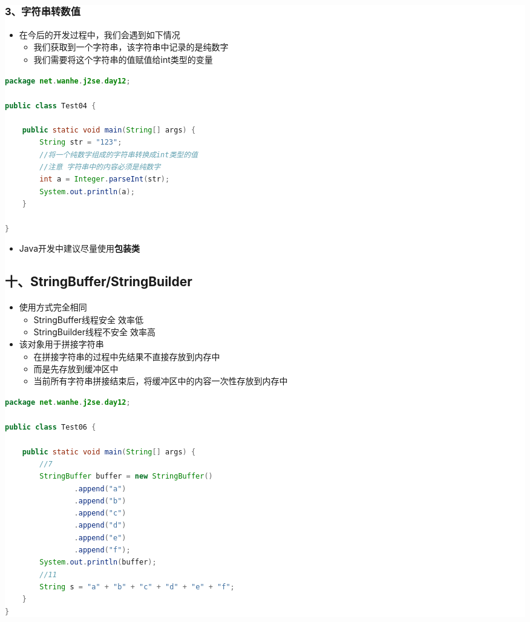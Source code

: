 ### 3、字符串转数值

+ 在今后的开发过程中，我们会遇到如下情况
  + 我们获取到一个字符串，该字符串中记录的是纯数字
  + 我们需要将这个字符串的值赋值给int类型的变量

```java
package net.wanhe.j2se.day12;

public class Test04 {
	
	public static void main(String[] args) {
		String str = "123";
		//将一个纯数字组成的字符串转换成int类型的值
		//注意 字符串中的内容必须是纯数字
		int a = Integer.parseInt(str);
		System.out.println(a);
	}

}
```

+ Java开发中建议尽量使用**包装类**

## 十、StringBuffer/StringBuilder

+ 使用方式完全相同
  + StringBuffer线程安全 效率低
  + StringBuilder线程不安全 效率高
+ 该对象用于拼接字符串
  + 在拼接字符串的过程中先结果不直接存放到内存中
  + 而是先存放到缓冲区中
  + 当前所有字符串拼接结束后，将缓冲区中的内容一次性存放到内存中

```java
package net.wanhe.j2se.day12;

public class Test06 {
	
	public static void main(String[] args) {
		//7
		StringBuffer buffer = new StringBuffer()
				.append("a")
				.append("b")
				.append("c")
				.append("d")
				.append("e")
				.append("f");
		System.out.println(buffer);
		//11
		String s = "a" + "b" + "c" + "d" + "e" + "f";
	}
}
```

